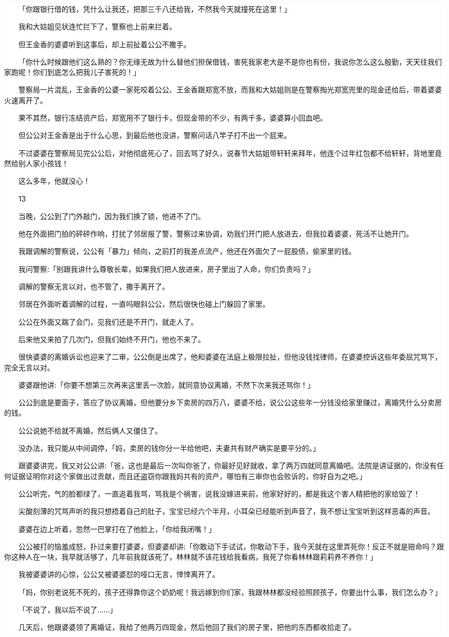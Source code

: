 &emsp;&emsp;「你跟银行借的钱，凭什么让我还，把那三千八还给我，不然我今天就撞死在这里！」  
  
&emsp;&emsp;我和大姑姐见状连忙拦下了，警察也上前来拦着。  
  
&emsp;&emsp;但王金香的婆婆听到这事后，却上前扯着公公不撒手。  
  
&emsp;&emsp;「你什么时候跟他们这么熟的？你无缘无故为什么替他们担保借钱，害死我家老大是不是你也有份，我说你怎么这么殷勤，天天往我们家跑呢！你们到底怎么把我儿子害死的！」  
  
&emsp;&emsp;警察局一片混乱，王金香的公婆一家死咬着公公、王金香跟郑宽不放，而我和大姑姐则是在警察掏光郑宽兜里的现金还给后，带着婆婆火速离开了。  
  
&emsp;&emsp;果不其然，银行冻结资产后，郑宽用不了银行卡，但现金带的不少，有两千多，婆婆算小回血吧。  
  
&emsp;&emsp;但公公对王金香是出于什么心思，到最后他也没讲，警察问话八竿子打不出一个屁来。  
  
&emsp;&emsp;不过婆婆在警察局见完公公后，对他彻底死心了，回去骂了好久，说春节大姑姐带轩轩来拜年，他连个过年红包都不给轩轩，背地里竟然给别人家小孩钱！  
  
&emsp;&emsp;这么多年，他就没心！  
  
&emsp;&emsp;13  
  
&emsp;&emsp;当晚，公公到了门外敲门，因为我们换了锁，他进不了门。  
  
&emsp;&emsp;他在外面把门拍的砰砰作响，打扰了邻居报了警，警察过来协调，劝我们开门把人放进去，但我拉着婆婆，死活不让她开门。  
  
&emsp;&emsp;我跟调解的警察说，公公有「暴力」倾向，之前打的我差点流产，他还在外面欠了一屁股债，偷家里的钱。  
  
&emsp;&emsp;我问警察:「别跟我讲什么尊敬长辈，如果我们把人放进来，房子里出了人命，你们负责吗？」  
  
&emsp;&emsp;调解的警察无言以对，也不管了，撒手离开了。  
  
&emsp;&emsp;邻居在外面听着调解的过程，一直吗眼斜公公，然后很快也碰上门躲回了家里。  
  
&emsp;&emsp;公公在外面又踹了会门，见我们还是不开门，就走人了。  
  
&emsp;&emsp;后来他又来拍了几次门，但我们始终不开门，他也不来了。  
  
&emsp;&emsp;很快婆婆的离婚诉讼也迎来了二审，公公倒是出席了，他和婆婆在法庭上极限拉扯，但他没钱找律师，在婆婆控诉这些年委屈咒骂下，完全无言以对。  
  
&emsp;&emsp;婆婆跟他讲:「你要不想第三次再来这里丢一次脸，就同意协议离婚，不然下次来我还骂你！」  
  
&emsp;&emsp;公公到底是要面子，答应了协议离婚，但他要分乡下卖房的四万八，婆婆不给，说公公这些年一分钱没给家里赚过，离婚凭什么分卖房的钱。  
  
&emsp;&emsp;公公说她不给就不离婚，然后俩人又僵住了。  
  
&emsp;&emsp;没办法，我只能从中间调停，「妈，卖房的钱你分一半给他吧，夫妻共有财产确实是要平分的。」  
  
&emsp;&emsp;跟婆婆讲完，我又对公公讲:「爸，这也是最后一次叫你爸了，你最好见好就收，拿了两万四就同意离婚吧。法院是讲证据的，你没有任何证据证明你对这个家做出过贡献，而且还盗窃你跟我妈共有的资产，哪怕有三审你也会败诉的，你好自为之吧。」  
  
&emsp;&emsp;公公听完，气的脸都绿了，一直追着我骂，骂我是个祸害，说我没嫁进来前，他家好好的，都是我这个害人精把他的家给毁了！  
  
&emsp;&emsp;尖酸刻薄的咒骂声听的我只想捂着自己的肚子，宝宝已经六个半月，小耳朵已经能听到声音了，我不想让宝宝听到这样恶毒的声音。  
  
&emsp;&emsp;婆婆在边上听着，忽然一巴掌打在了他脸上，「你给我闭嘴！」  
  
&emsp;&emsp;公公被打的恼羞成怒，扑过来要打婆婆，但婆婆却讲:「你敢动下手试试，你敢动下手，我今天就在这里弄死你！反正不就是赔命吗？跟你这种人在一块，我早就活够了，几年前我就该死了，林林就不该花钱给我看病，我死了你看林林跟莉莉养不养你！」  
  
&emsp;&emsp;我被婆婆讲的心惊，公公又被婆婆怼的哑口无言，悻悻离开了。  
  
&emsp;&emsp;「妈，你别老说死不死的，孩子还得靠你这个奶奶呢！我远嫁到你们家，我跟林林都没经验照顾孩子，你要出什么事，我们怎么办？」  
  
&emsp;&emsp;「不说了，我以后不说了……」  
  
&emsp;&emsp;几天后，他跟婆婆领了离婚证，我给了他两万四现金，然后他回了我们的房子里，把他的东西都收拾走了。  
  